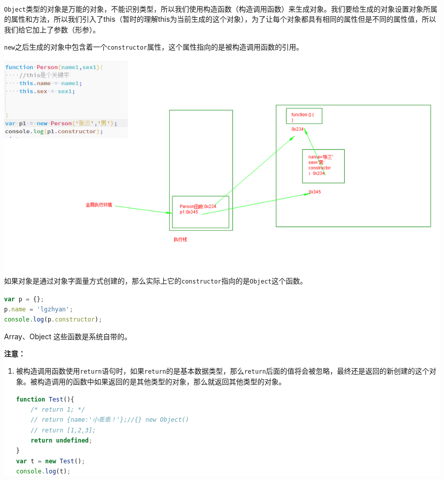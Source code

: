 `Object`类型的对象是万能的对象，不能识别类型，所以我们使用构造函数（构造调用函数）来生成对象。我们要给生成的对象设置对象所属的属性和方法，所以我们引入了this（暂时的理解this为当前生成的这个对象），为了让每个对象都具有相同的属性但是不同的属性值，所以我们给它加上了参数（形参）。



`new`之后生成的对象中包含着一个`constructor`属性，这个属性指向的是被构造调用函数的引用。

![image-20210118114409492](readme_img/image-20210118114409492.png)

如果对象是通过对象字面量方式创建的，那么实际上它的`constructor`指向的是`Object`这个函数。

```js
var p = {};
p.name = 'lgzhyan';
console.log(p.constructor);
```

Array、Object 这些函数是系统自带的。

**注意：**

1. 被构造调用函数使用`return`语句时，如果`return`的是基本数据类型，那么`return`后面的值将会被忽略，最终还是返回的新创建的这个对象。被构造调用的函数中如果返回的是其他类型的对象，那么就返回其他类型的对象。

   ```js
   function Test(){
       /* return 1; */
       // return {name:'小乖乖！'};//{} new Object()
       // return [1,2,3];
       return undefined;
   }
   var t = new Test();
   console.log(t);
   ```
   